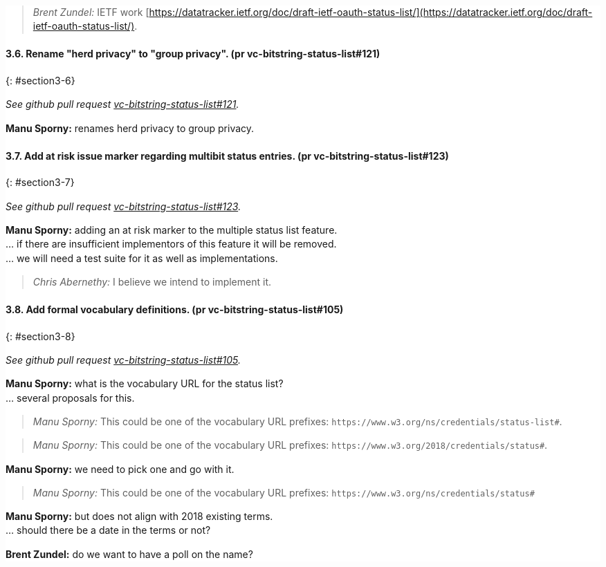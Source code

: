 > *Brent Zundel:* IETF work [https://datatracker.ietf.org/doc/draft-ietf-oauth-status-list/](https://datatracker.ietf.org/doc/draft-ietf-oauth-status-list/).

#### 3.6. Rename "herd privacy" to "group privacy". (pr vc-bitstring-status-list#121)
{: #section3-6}

_See github pull request [vc-bitstring-status-list#121](https://github.com/w3c/vc-bitstring-status-list/pull/121)._





**Manu Sporny:** renames herd privacy to group privacy.  

#### 3.7. Add at risk issue marker regarding multibit status entries. (pr vc-bitstring-status-list#123)
{: #section3-7}

_See github pull request [vc-bitstring-status-list#123](https://github.com/w3c/vc-bitstring-status-list/pull/123)._





**Manu Sporny:** adding an at risk marker to the multiple status list feature.  
… if there are insufficient implementors of this feature it will be removed.  
… we will need a test suite for it as well as implementations.  

> *Chris Abernethy:* I believe we intend to implement it.

#### 3.8. Add formal vocabulary definitions. (pr vc-bitstring-status-list#105)
{: #section3-8}

_See github pull request [vc-bitstring-status-list#105](https://github.com/w3c/vc-bitstring-status-list/pull/105)._





**Manu Sporny:** what is the vocabulary URL for the status list?  
… several proposals for this.  

> *Manu Sporny:* This could be one of the vocabulary URL prefixes: `https://www.w3.org/ns/credentials/status-list#`.

> *Manu Sporny:* This could be one of the vocabulary URL prefixes: `https://www.w3.org/2018/credentials/status#`.

**Manu Sporny:** we need to pick one and go with it.  

> *Manu Sporny:* This could be one of the vocabulary URL prefixes: `https://www.w3.org/ns/credentials/status#`

**Manu Sporny:** but does not align with 2018 existing terms.  
… should there be a date in the terms or not?  

**Brent Zundel:** do we want to have a poll on the name?  
